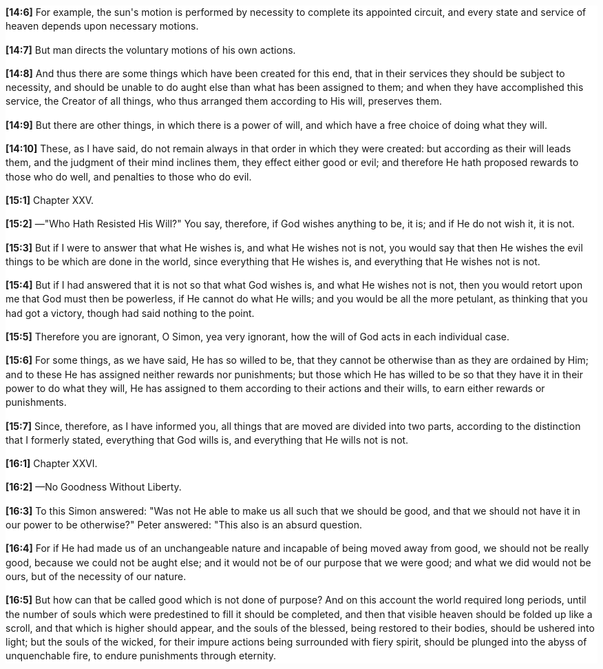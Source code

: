 **[14:6]** For example, the sun's motion is performed by necessity to complete its appointed circuit, and every state and service of heaven depends upon necessary motions.

**[14:7]** But man directs the voluntary motions of his own actions.

**[14:8]** And thus there are some things which have been created for this end, that in their services they should be subject to necessity, and should be unable to do aught else than what has been assigned to them; and when they have accomplished this service, the Creator of all things, who thus arranged them according to His will, preserves them.

**[14:9]** But there are other things, in which there is a power of will, and which have a free choice of doing what they will.

**[14:10]** These, as I have said, do not remain always in that order in which they were created: but according as their will leads them, and the judgment of their mind inclines them, they effect either good or evil; and therefore He hath proposed rewards to those who do well, and penalties to those who do evil.

**[15:1]** Chapter XXV.

**[15:2]** —"Who Hath Resisted His Will?" You say, therefore, if God wishes anything to be, it is; and if He do not wish it, it is not.

**[15:3]** But if I were to answer that what He wishes is, and what He wishes not is not, you would say that then He wishes the evil things to be which are done in the world, since everything that He wishes is, and everything that He wishes not is not.

**[15:4]** But if I had answered that it is not so that what God wishes is, and what He wishes not is not, then you would retort upon me that God must then be powerless, if He cannot do what He wills; and you would be all the more petulant, as thinking that you had got a victory, though had said nothing to the point.

**[15:5]** Therefore you are ignorant, O Simon, yea very ignorant, how the will of God acts in each individual case.

**[15:6]** For some things, as we have said, He has so willed to be, that they cannot be otherwise than as they are ordained by Him; and to these He has assigned neither rewards nor punishments; but those which He has willed to be so that they have it in their power to do what they will, He has assigned to them according to their actions and their wills, to earn either rewards or punishments.

**[15:7]** Since, therefore, as I have informed you, all things that are moved are divided into two parts, according to the distinction that I formerly stated, everything that God wills is, and everything that He wills not is not.

**[16:1]** Chapter XXVI.

**[16:2]** —No Goodness Without Liberty.

**[16:3]** To this Simon answered: "Was not He able to make us all such that we should be good, and that we should not have it in our power to be otherwise?" Peter answered: "This also is an absurd question.

**[16:4]** For if He had made us of an unchangeable nature and incapable of being moved away from good, we should not be really good, because we could not be aught else; and it would not be of our purpose that we were good; and what we did would not be ours, but of the necessity of our nature.

**[16:5]** But how can that be called good which is not done of purpose? And on this account the world required long periods, until the number of souls which were predestined to fill it should be completed, and then that visible heaven should be folded up like a scroll, and that which is higher should appear, and the souls of the blessed, being restored to their bodies, should be ushered into light; but the souls of the wicked, for their impure actions being surrounded with fiery spirit, should be plunged into the abyss of unquenchable fire, to endure punishments through eternity.
